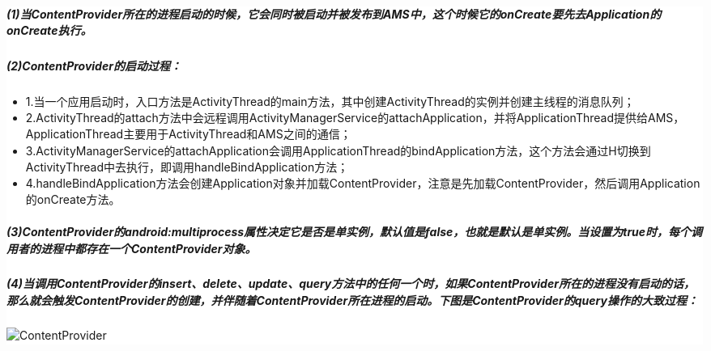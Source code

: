 ##### (1)当ContentProvider所在的进程启动的时候，它会同时被启动并被发布到AMS中，这个时候它的onCreate要先去Application的onCreate执行。
##### (2)ContentProvider的启动过程：
- 1.当一个应用启动时，入口方法是ActivityThread的main方法，其中创建ActivityThread的实例并创建主线程的消息队列；
- 2.ActivityThread的attach方法中会远程调用ActivityManagerService的attachApplication，并将ApplicationThread提供给AMS，ApplicationThread主要用于ActivityThread和AMS之间的通信；
- 3.ActivityManagerService的attachApplication会调用ApplicationThread的bindApplication方法，这个方法会通过H切换到ActivityThread中去执行，即调用handleBindApplication方法；
- 4.handleBindApplication方法会创建Application对象并加载ContentProvider，注意是先加载ContentProvider，然后调用Application的onCreate方法。

##### (3)ContentProvider的android:multiprocess属性决定它是否是单实例，默认值是false，也就是默认是单实例。当设置为true时，每个调用者的进程中都存在一个ContentProvider对象。

##### (4)当调用ContentProvider的insert、delete、update、query方法中的任何一个时，如果ContentProvider所在的进程没有启动的话，那么就会触发ContentProvider的创建，并伴随着ContentProvider所在进程的启动。下图是ContentProvider的query操作的大致过程：
![ContentProvider](https://raw.githubusercontent.com/agehua/blog-imags/img/lib-hexo-blog-img/blogimages/2016//androidart_contentprovider.png)
